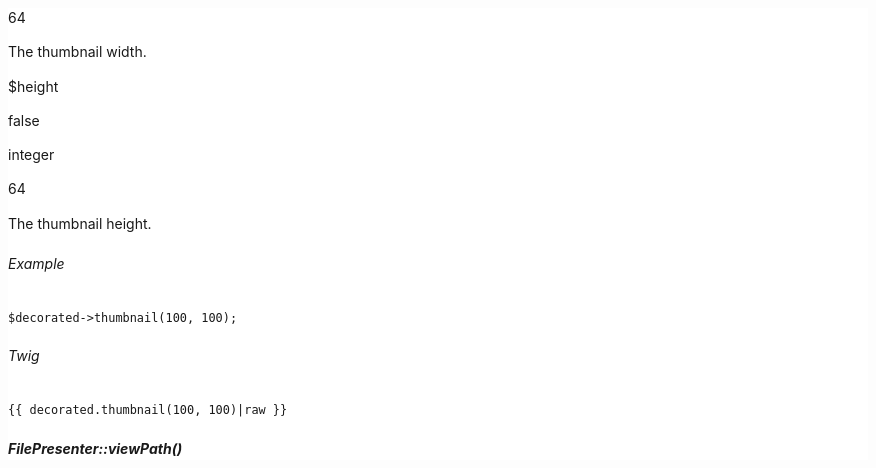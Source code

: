 </td>

<td>

64

</td>

<td>

The thumbnail width.

</td>

</tr>

<tr>

<td>

$height

</td>

<td>

false

</td>

<td>

integer

</td>

<td>

64

</td>

<td>

The thumbnail height.

</td>

</tr>

</tbody>

</table>

###### Example

    $decorated->thumbnail(100, 100);

###### Twig

    {{ decorated.thumbnail(100, 100)|raw }}


##### FilePresenter::viewPath()[](#usage/files/file-presenter/filepresenter-viewpath)
